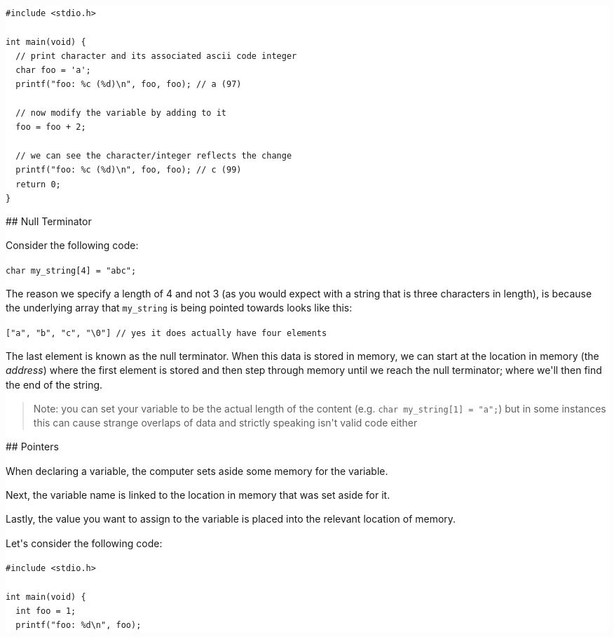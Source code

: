 

    #include <stdio.h>

    int main(void) {
      // print character and its associated ascii code integer
      char foo = 'a';
      printf("foo: %c (%d)\n", foo, foo); // a (97)

      // now modify the variable by adding to it
      foo = foo + 2;

      // we can see the character/integer reflects the change
      printf("foo: %c (%d)\n", foo, foo); // c (99)
      return 0;
    }

<div id="7"></div>
## Null Terminator

Consider the following code:



    char my_string[4] = "abc";

The reason we specify a length of 4 and not 3 (as you would expect with a string that is three characters in length), is because the underlying array that `my_string` is being pointed towards looks like this:



    ["a", "b", "c", "\0"] // yes it does actually have four elements

The last element is known as the null terminator. When this data is stored in memory, we can start at the location in memory (the _address_) where the first element is stored and then step through memory until we reach the null terminator; where we'll then find the end of the string.

> Note: you can set your variable to be the actual length of the content (e.g. `char my_string[1] = "a";`) but in some instances this can cause strange overlaps of data and strictly speaking isn't valid code either

<div id="8"></div>
## Pointers

When declaring a variable, the computer sets aside some memory for the variable. 

Next, the variable name is linked to the location in memory that was set aside for it. 

Lastly, the value you want to assign to the variable is placed into the relevant location of memory.

Let's consider the following code:



    #include <stdio.h>

    int main(void) {
      int foo = 1;
      printf("foo: %d\n", foo);
